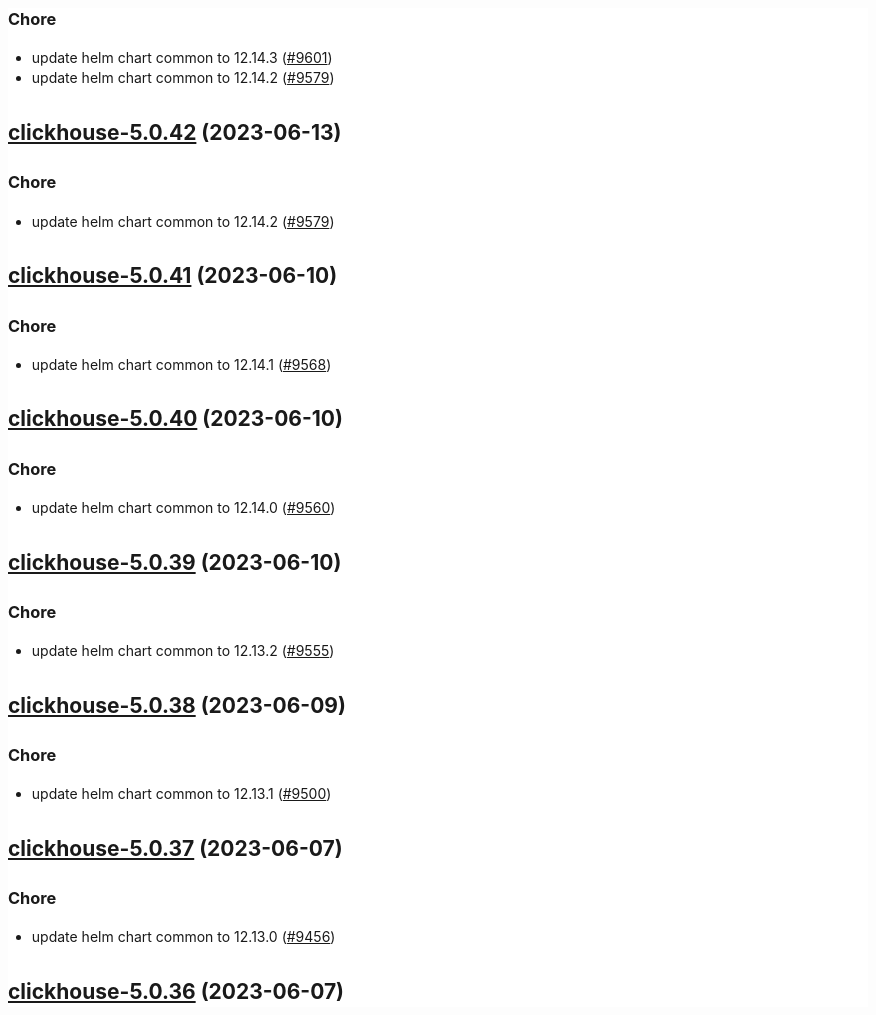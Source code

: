 ### Chore

- update helm chart common to 12.14.3 ([#9601](https://github.com/truecharts/charts/issues/9601))
- update helm chart common to 12.14.2 ([#9579](https://github.com/truecharts/charts/issues/9579))

## [clickhouse-5.0.42](https://github.com/truecharts/charts/compare/clickhouse-5.0.41...clickhouse-5.0.42) (2023-06-13)

### Chore

- update helm chart common to 12.14.2 ([#9579](https://github.com/truecharts/charts/issues/9579))

## [clickhouse-5.0.41](https://github.com/truecharts/charts/compare/clickhouse-5.0.40...clickhouse-5.0.41) (2023-06-10)

### Chore

- update helm chart common to 12.14.1 ([#9568](https://github.com/truecharts/charts/issues/9568))

## [clickhouse-5.0.40](https://github.com/truecharts/charts/compare/clickhouse-5.0.39...clickhouse-5.0.40) (2023-06-10)

### Chore

- update helm chart common to 12.14.0 ([#9560](https://github.com/truecharts/charts/issues/9560))

## [clickhouse-5.0.39](https://github.com/truecharts/charts/compare/clickhouse-5.0.38...clickhouse-5.0.39) (2023-06-10)

### Chore

- update helm chart common to 12.13.2 ([#9555](https://github.com/truecharts/charts/issues/9555))

## [clickhouse-5.0.38](https://github.com/truecharts/charts/compare/clickhouse-5.0.37...clickhouse-5.0.38) (2023-06-09)

### Chore

- update helm chart common to 12.13.1 ([#9500](https://github.com/truecharts/charts/issues/9500))

## [clickhouse-5.0.37](https://github.com/truecharts/charts/compare/clickhouse-5.0.36...clickhouse-5.0.37) (2023-06-07)

### Chore

- update helm chart common to 12.13.0 ([#9456](https://github.com/truecharts/charts/issues/9456))

## [clickhouse-5.0.36](https://github.com/truecharts/charts/compare/clickhouse-5.0.35...clickhouse-5.0.36) (2023-06-07)
